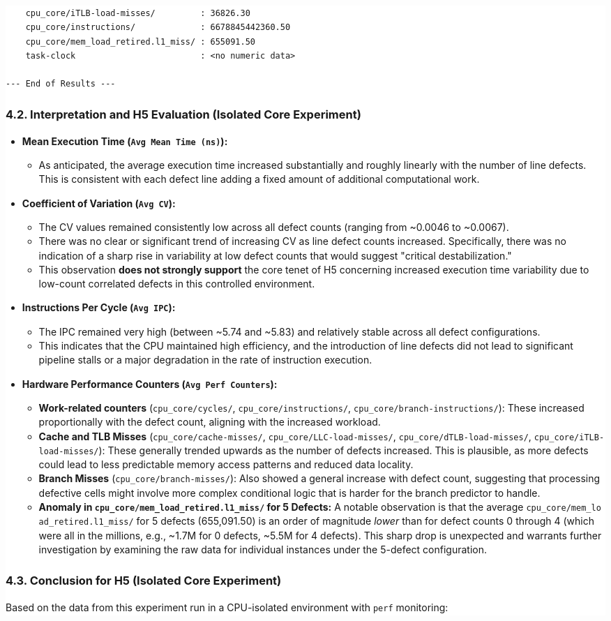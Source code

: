 ```text
    cpu_core/iTLB-load-misses/         : 36826.30
    cpu_core/instructions/             : 6678845442360.50
    cpu_core/mem_load_retired.l1_miss/ : 655091.50
    task-clock                         : <no numeric data>

--- End of Results ---
```

### 4.2. Interpretation and H5 Evaluation (Isolated Core Experiment)

*   **Mean Execution Time (`Avg Mean Time (ns)`):**
    *   As anticipated, the average execution time increased substantially and roughly linearly with the number of line defects. This is consistent with each defect line adding a fixed amount of additional computational work.

*   **Coefficient of Variation (`Avg CV`):**
    *   The CV values remained consistently low across all defect counts (ranging from ~0.0046 to ~0.0067).
    *   There was no clear or significant trend of increasing CV as line defect counts increased. Specifically, there was no indication of a sharp rise in variability at low defect counts that would suggest "critical destabilization."
    *   This observation **does not strongly support** the core tenet of H5 concerning increased execution time variability due to low-count correlated defects in this controlled environment.

*   **Instructions Per Cycle (`Avg IPC`):**
    *   The IPC remained very high (between ~5.74 and ~5.83) and relatively stable across all defect configurations.
    *   This indicates that the CPU maintained high efficiency, and the introduction of line defects did not lead to significant pipeline stalls or a major degradation in the rate of instruction execution.

*   **Hardware Performance Counters (`Avg Perf Counters`):**
    *   **Work-related counters** (`cpu_core/cycles/`, `cpu_core/instructions/`, `cpu_core/branch-instructions/`): These increased proportionally with the defect count, aligning with the increased workload.
    *   **Cache and TLB Misses** (`cpu_core/cache-misses/`, `cpu_core/LLC-load-misses/`, `cpu_core/dTLB-load-misses/`, `cpu_core/iTLB-load-misses/`): These generally trended upwards as the number of defects increased. This is plausible, as more defects could lead to less predictable memory access patterns and reduced data locality.
    *   **Branch Misses** (`cpu_core/branch-misses/`): Also showed a general increase with defect count, suggesting that processing defective cells might involve more complex conditional logic that is harder for the branch predictor to handle.
    *   **Anomaly in `cpu_core/mem_load_retired.l1_miss/` for 5 Defects:** A notable observation is that the average `cpu_core/mem_load_retired.l1_miss/` for 5 defects (655,091.50) is an order of magnitude *lower* than for defect counts 0 through 4 (which were all in the millions, e.g., ~1.7M for 0 defects, ~5.5M for 4 defects). This sharp drop is unexpected and warrants further investigation by examining the raw data for individual instances under the 5-defect configuration.

### 4.3. Conclusion for H5 (Isolated Core Experiment)

Based on the data from this experiment run in a CPU-isolated environment with `perf` monitoring:
